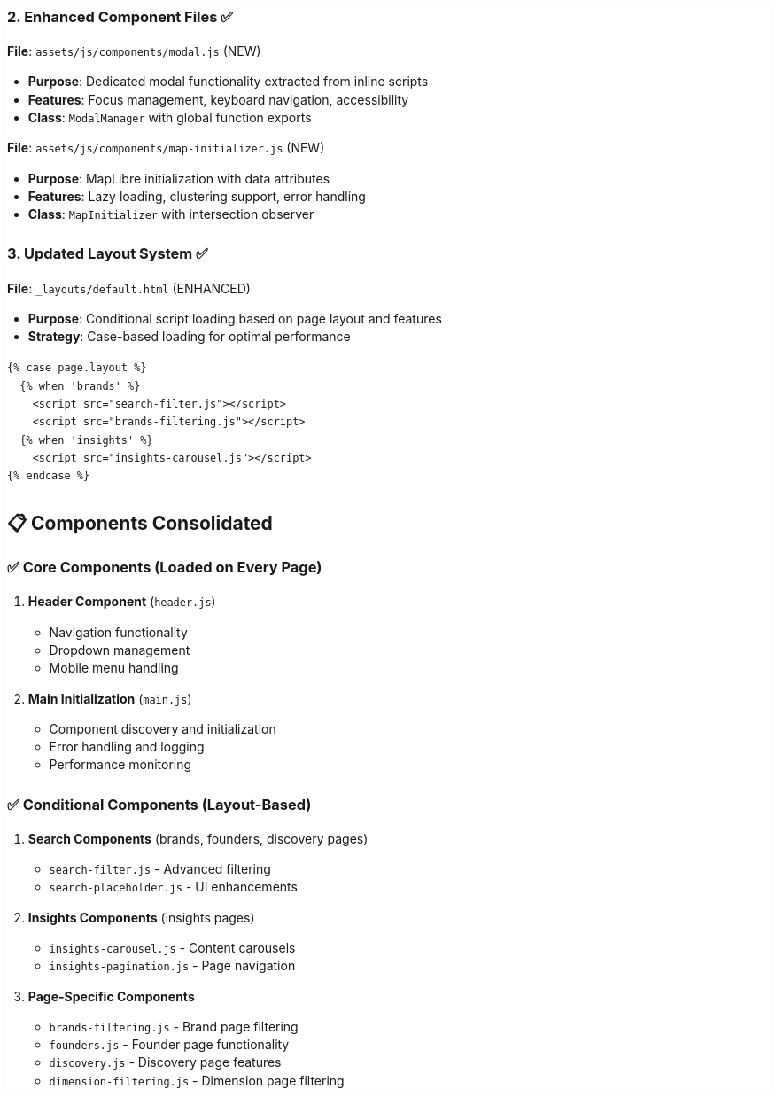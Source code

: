 ### 2. Enhanced Component Files ✅

**File**: `assets/js/components/modal.js` (NEW)
- **Purpose**: Dedicated modal functionality extracted from inline scripts
- **Features**: Focus management, keyboard navigation, accessibility
- **Class**: `ModalManager` with global function exports

**File**: `assets/js/components/map-initializer.js` (NEW)
- **Purpose**: MapLibre initialization with data attributes
- **Features**: Lazy loading, clustering support, error handling
- **Class**: `MapInitializer` with intersection observer

### 3. Updated Layout System ✅

**File**: `_layouts/default.html` (ENHANCED)
- **Purpose**: Conditional script loading based on page layout and features
- **Strategy**: Case-based loading for optimal performance

```liquid
{% case page.layout %}
  {% when 'brands' %}
    <script src="search-filter.js"></script>
    <script src="brands-filtering.js"></script>
  {% when 'insights' %}
    <script src="insights-carousel.js"></script>
{% endcase %}
```

## 📋 Components Consolidated

### ✅ Core Components (Loaded on Every Page)
1. **Header Component** (`header.js`)
   - Navigation functionality
   - Dropdown management
   - Mobile menu handling

2. **Main Initialization** (`main.js`)
   - Component discovery and initialization
   - Error handling and logging
   - Performance monitoring

### ✅ Conditional Components (Layout-Based)
1. **Search Components** (brands, founders, discovery pages)
   - `search-filter.js` - Advanced filtering
   - `search-placeholder.js` - UI enhancements

2. **Insights Components** (insights pages)
   - `insights-carousel.js` - Content carousels
   - `insights-pagination.js` - Page navigation

3. **Page-Specific Components**
   - `brands-filtering.js` - Brand page filtering
   - `founders.js` - Founder page functionality
   - `discovery.js` - Discovery page features
   - `dimension-filtering.js` - Dimension page filtering
